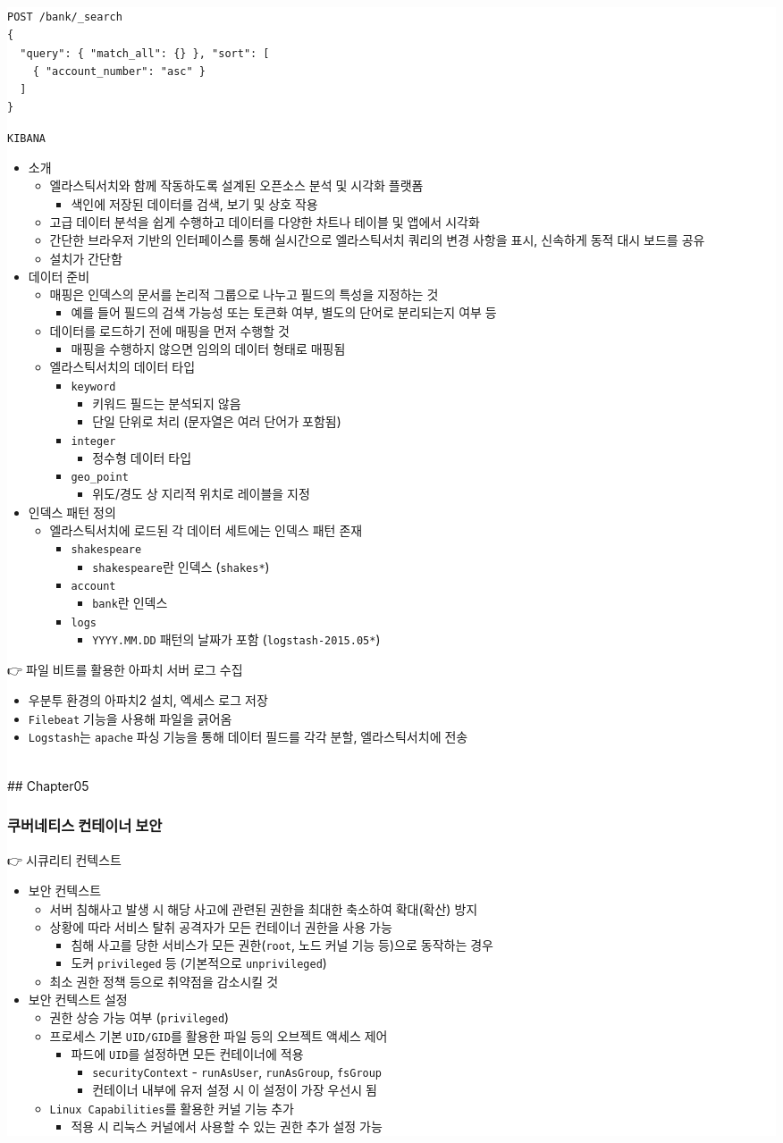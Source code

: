   ~~~
  POST /bank/_search
  {
    "query": { "match_all": {} }, "sort": [
      { "account_number": "asc" }
    ]
  }
  ~~~

`KIBANA`
* 소개
  * 엘라스틱서치와 함께 작동하도록 설계된 오픈소스 분석 및 시각화 플랫폼
    * 색인에 저장된 데이터를 검색, 보기 및 상호 작용
  * 고급 데이터 분석을 쉽게 수행하고 데이터를 다양한 차트나 테이블 및 앱에서 시각화
  * 간단한 브라우저 기반의 인터페이스를 통해 실시간으로 엘라스틱서치 쿼리의 변경 사항을 표시, 신속하게 동적 대시 보드를 공유
  * 설치가 간단함
* 데이터 준비
  * 매핑은 인덱스의 문서를 논리적 그룹으로 나누고 필드의 특성을 지정하는 것
    * 예를 들어 필드의 검색 가능성 또는 토큰화 여부, 별도의 단어로 분리되는지 여부 등
  * 데이터를 로드하기 전에 매핑을 먼저 수행할 것
    * 매핑을 수행하지 않으면 임의의 데이터 형태로 매핑됨
  * 엘라스틱서치의 데이터 타입
    * `keyword`
      * 키워드 필드는 분석되지 않음
      * 단일 단위로 처리 (문자열은 여러 단어가 포함됨)
    * `integer`
      * 정수형 데이터 타입
    * `geo_point`
      * 위도/경도 상 지리적 위치로 레이블을 지정
* 인덱스 패턴 정의
  * 엘라스틱서치에 로드된 각 데이터 세트에는 인덱스 패턴 존재
    * `shakespeare`
      * `shakespeare`란 인덱스 (`shakes*`)
    * `account`
      * `bank`란 인덱스
    * `logs`
      * `YYYY.MM.DD` 패턴의 날짜가 포함 (`logstash-2015.05*`)

👉 파일 비트를 활용한 아파치 서버 로그 수집

* 우분투 환경의 아파치2 설치, 엑세스 로그 저장
* `Filebeat` 기능을 사용해 파일을 긁어옴
* `Logstash`는 `apache` 파싱 기능을 통해 데이터 필드를 각각 분할, 엘라스틱서치에 전송

<br>
## Chapter05

### 쿠버네티스 컨테이너 보안

👉 시큐리티 컨텍스트

* 보안 컨텍스트
  * 서버 침해사고 발생 시 해당 사고에 관련된 권한을 최대한 축소하여 확대(확산) 방지
  * 상황에 따라 서비스 탈취 공격자가 모든 컨테이너 권한을 사용 가능
    * 침해 사고를 당한 서비스가 모든 권한(`root`, 노드 커널 기능 등)으로 동작하는 경우
    * 도커 `privileged` 등 (기본적으로 `unprivileged`)
  * 최소 권한 정책 등으로 취약점을 감소시킬 것
* 보안 컨텍스트 설정
  * 권한 상승 가능 여부 (`privileged`)
  * 프로세스 기본 `UID/GID`를 활용한 파일 등의 오브젝트 액세스 제어
    * 파드에 `UID`를 설정하면 모든 컨테이너에 적용
      * `securityContext` - `runAsUser`, `runAsGroup`, `fsGroup`
      * 컨테이너 내부에 유저 설정 시 이 설정이 가장 우선시 됨
  * `Linux Capabilities`를 활용한 커널 기능 추가
    * 적용 시 리눅스 커널에서 사용할 수 있는 권한 추가 설정 가능